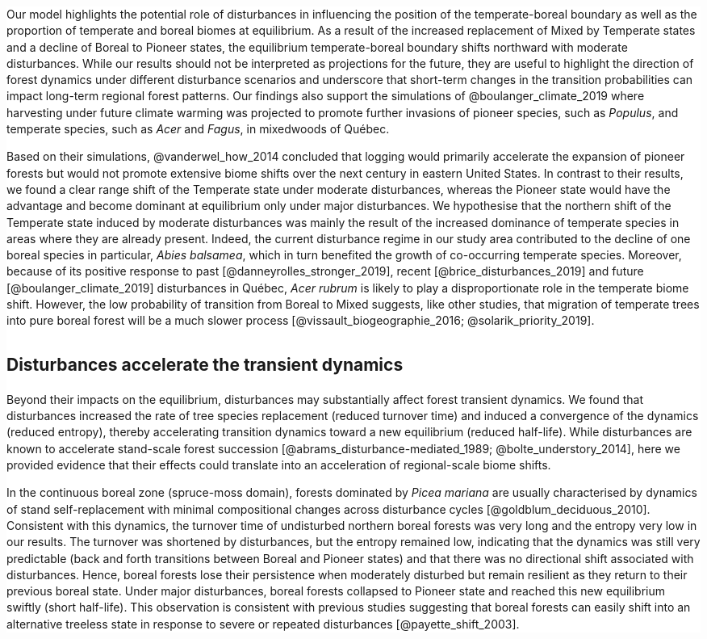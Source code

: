 Our model highlights the potential role of disturbances in influencing the
position of the temperate-boreal boundary as well as the proportion of temperate
and boreal biomes at equilibrium. As a result of the increased replacement of
Mixed by Temperate states and a decline of Boreal to Pioneer states, the
equilibrium temperate-boreal boundary shifts northward with moderate
disturbances. While our results should not be interpreted as projections for the
future, they are useful to highlight the direction of forest dynamics under
different disturbance scenarios and underscore that short-term changes in the
transition probabilities can impact long-term regional forest patterns. Our
findings also support the simulations of @boulanger_climate_2019 where
harvesting under future climate warming was projected to promote further
invasions of pioneer species, such as *Populus*, and temperate species, such as
*Acer* and *Fagus*, in mixedwoods of Québec.


Based on their simulations, @vanderwel_how_2014 concluded that logging would
primarily accelerate the expansion of pioneer forests but would not
promote extensive biome shifts over the next century in eastern United
States. In contrast to their results, we found a clear range shift of the
Temperate state under moderate disturbances, whereas the Pioneer state would
have the advantage and become dominant at equilibrium only under major
disturbances. We hypothesise that the northern shift of the Temperate state
induced by moderate disturbances was mainly the result of the increased
dominance of temperate species in areas where they are already present. Indeed,
the current disturbance regime in our study area contributed to the decline of
one boreal species in particular, *Abies balsamea*, which in turn benefited the
growth of co-occurring temperate species. Moreover, because of its positive
response to past [@danneyrolles_stronger_2019], recent
[@brice_disturbances_2019] and future [@boulanger_climate_2019] disturbances in
Québec, *Acer rubrum* is likely to play a disproportionate role in the temperate
biome shift. However, the low probability of transition from Boreal to Mixed
suggests, like other studies, that migration of temperate trees into pure boreal
forest will be a much slower process [@vissault_biogeographie_2016;
@solarik_priority_2019].

## Disturbances accelerate the transient dynamics

Beyond their impacts on the equilibrium, disturbances may substantially affect
forest transient dynamics. We found that disturbances increased the rate of
tree species replacement (reduced turnover time) and induced a convergence of
the dynamics (reduced entropy), thereby accelerating transition dynamics toward
a new equilibrium (reduced half-life). While disturbances are known to
accelerate stand-scale forest succession [@abrams_disturbance-mediated_1989;
@bolte_understory_2014], here we provided evidence that their effects could
translate into an acceleration of regional-scale biome shifts.

In the continuous boreal zone (spruce-moss domain), forests dominated by *Picea
mariana* are usually characterised by dynamics of stand self-replacement with
minimal compositional changes across disturbance cycles
[@goldblum_deciduous_2010]. Consistent with this dynamics, the turnover time of
undisturbed northern boreal forests was very long and the entropy very low in
our results. The turnover was shortened by disturbances, but the entropy
remained low, indicating that the dynamics was still very predictable (back and
forth transitions between Boreal and Pioneer states) and that there was no
directional shift associated with disturbances. Hence, boreal forests lose their
persistence when moderately disturbed but remain resilient as they return to
their previous boreal state. Under major disturbances, boreal forests collapsed
to Pioneer state and reached this new equilibrium swiftly (short half-life).
This observation is consistent with previous studies suggesting that boreal
forests can easily shift into an alternative treeless state in response to
severe or repeated disturbances [@payette_shift_2003].
